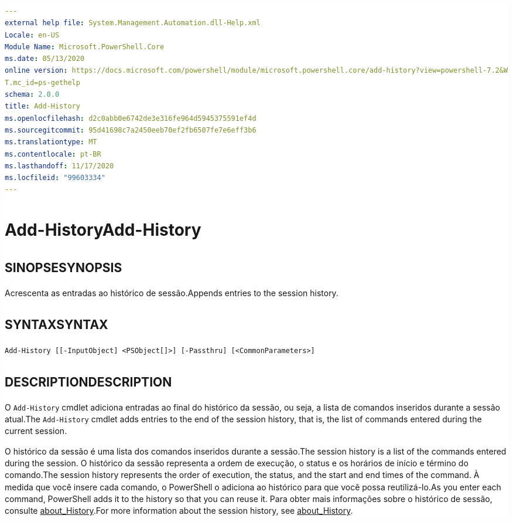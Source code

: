```yaml
---
external help file: System.Management.Automation.dll-Help.xml
Locale: en-US
Module Name: Microsoft.PowerShell.Core
ms.date: 05/13/2020
online version: https://docs.microsoft.com/powershell/module/microsoft.powershell.core/add-history?view=powershell-7.2&WT.mc_id=ps-gethelp
schema: 2.0.0
title: Add-History
ms.openlocfilehash: d2c0abb0e6742de3e316fe964d5945375591ef4d
ms.sourcegitcommit: 95d41698c7a2450eeb70ef2fb6507fe7e6eff3b6
ms.translationtype: MT
ms.contentlocale: pt-BR
ms.lasthandoff: 11/17/2020
ms.locfileid: "99603334"
---
```

# <span data-ttu-id="3a19f-102">Add-History</span><span class="sxs-lookup"><span data-stu-id="3a19f-102">Add-History</span></span>

## <span data-ttu-id="3a19f-103">SINOPSE</span><span class="sxs-lookup"><span data-stu-id="3a19f-103">SYNOPSIS</span></span>
<span data-ttu-id="3a19f-104">Acrescenta as entradas ao histórico de sessão.</span><span class="sxs-lookup"><span data-stu-id="3a19f-104">Appends entries to the session history.</span></span>

## <span data-ttu-id="3a19f-105">SYNTAX</span><span class="sxs-lookup"><span data-stu-id="3a19f-105">SYNTAX</span></span>

```
Add-History [[-InputObject] <PSObject[]>] [-Passthru] [<CommonParameters>]
```

## <span data-ttu-id="3a19f-106">DESCRIPTION</span><span class="sxs-lookup"><span data-stu-id="3a19f-106">DESCRIPTION</span></span>

<span data-ttu-id="3a19f-107">O `Add-History` cmdlet adiciona entradas ao final do histórico da sessão, ou seja, a lista de comandos inseridos durante a sessão atual.</span><span class="sxs-lookup"><span data-stu-id="3a19f-107">The `Add-History` cmdlet adds entries to the end of the session history, that is, the list of commands entered during the current session.</span></span>

<span data-ttu-id="3a19f-108">O histórico da sessão é uma lista dos comandos inseridos durante a sessão.</span><span class="sxs-lookup"><span data-stu-id="3a19f-108">The session history is a list of the commands entered during the session.</span></span> <span data-ttu-id="3a19f-109">O histórico da sessão representa a ordem de execução, o status e os horários de início e término do comando.</span><span class="sxs-lookup"><span data-stu-id="3a19f-109">The session history represents the order of execution, the status, and the start and end times of the command.</span></span> <span data-ttu-id="3a19f-110">À medida que você insere cada comando, o PowerShell o adiciona ao histórico para que você possa reutilizá-lo.</span><span class="sxs-lookup"><span data-stu-id="3a19f-110">As you enter each command, PowerShell adds it to the history so that you can reuse it.</span></span> <span data-ttu-id="3a19f-111">Para obter mais informações sobre o histórico de sessão, consulte [about_History](About/about_History.md).</span><span class="sxs-lookup"><span data-stu-id="3a19f-111">For more information about the session history, see [about_History](About/about_History.md).</span></span>
